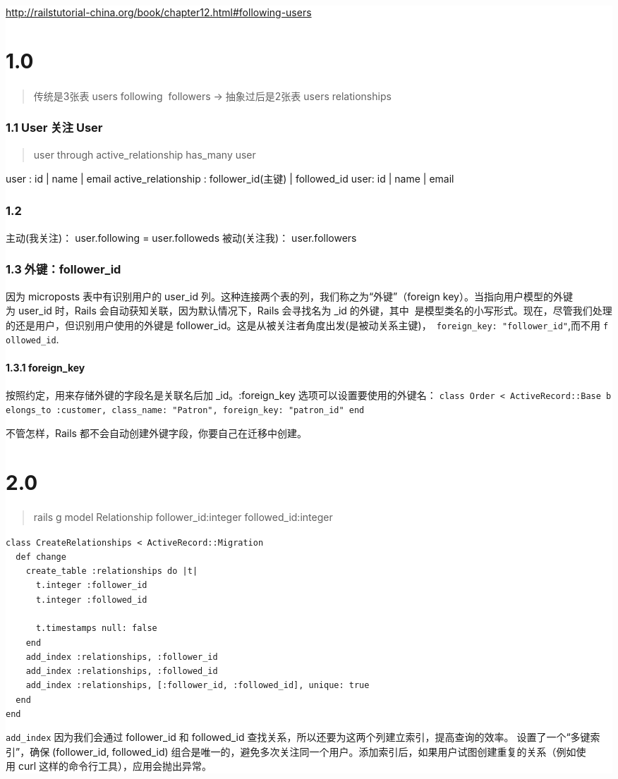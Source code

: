http://railstutorial-china.org/book/chapter12.html#following-users


# 1.0
> 传统是3张表 users following  followers -> 抽象过后是2张表 users relationships  

### 1.1 User 关注 User
>user through active_relationship has_many user   

user : id | name | email
active_relationship : follower_id(主键) | followed_id
user: id | name | email

### 1.2
主动(我关注)： user.following = user.followeds
被动(关注我)： user.followers

### 1.3   外键：follower_id
因为 microposts 表中有识别用户的 user_id 列。这种连接两个表的列，我们称之为“外键”（foreign key）。当指向用户模型的外键为 user_id 时，Rails 会自动获知关联，因为默认情况下，Rails 会寻找名为 <class>_id 的外键，其中 <class> 是模型类名的小写形式。现在，尽管我们处理的还是用户，但识别用户使用的外键是 follower_id。这是从被关注者角度出发(是被动关系主键)，` foreign_key: "follower_id"`,而不用 `followed_id`.

#### 1.3.1 foreign_key

按照约定，用来存储外键的字段名是关联名后加 _id。:foreign_key 选项可以设置要使用的外键名：
`
class Order < ActiveRecord::Base
  belongs_to :customer, class_name: "Patron",
                        foreign_key: "patron_id"
end
`

不管怎样，Rails 都不会自动创建外键字段，你要自己在迁移中创建。

# 2.0
> rails g model Relationship follower_id:integer followed_id:integer

```
class CreateRelationships < ActiveRecord::Migration   
  def change 
    create_table :relationships do |t| 
      t.integer :follower_id 
      t.integer :followed_id 

      t.timestamps null: false 
    end 
    add_index :relationships, :follower_id 
    add_index :relationships, :followed_id 
    add_index :relationships, [:follower_id, :followed_id], unique: true 
  end
end
```
`add_index` 因为我们会通过 follower_id 和 followed_id 查找关系，所以还要为这两个列建立索引，提高查询的效率。 设置了一个“多键索引”，确保 (follower_id, followed_id) 组合是唯一的，避免多次关注同一个用户。添加索引后，如果用户试图创建重复的关系（例如使用 curl 这样的命令行工具），应用会抛出异常。
